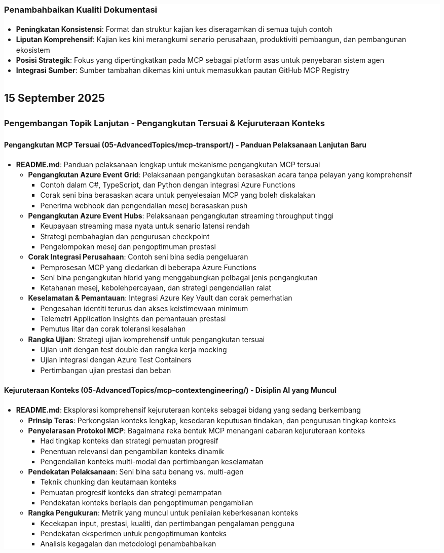 ### Penambahbaikan Kualiti Dokumentasi
- **Peningkatan Konsistensi**: Format dan struktur kajian kes diseragamkan di semua tujuh contoh
- **Liputan Komprehensif**: Kajian kes kini merangkumi senario perusahaan, produktiviti pembangun, dan pembangunan ekosistem
- **Posisi Strategik**: Fokus yang dipertingkatkan pada MCP sebagai platform asas untuk penyebaran sistem agen
- **Integrasi Sumber**: Sumber tambahan dikemas kini untuk memasukkan pautan GitHub MCP Registry

## 15 September 2025

### Pengembangan Topik Lanjutan - Pengangkutan Tersuai & Kejuruteraan Konteks

#### Pengangkutan MCP Tersuai (05-AdvancedTopics/mcp-transport/) - Panduan Pelaksanaan Lanjutan Baru
- **README.md**: Panduan pelaksanaan lengkap untuk mekanisme pengangkutan MCP tersuai
  - **Pengangkutan Azure Event Grid**: Pelaksanaan pengangkutan berasaskan acara tanpa pelayan yang komprehensif
    - Contoh dalam C#, TypeScript, dan Python dengan integrasi Azure Functions
    - Corak seni bina berasaskan acara untuk penyelesaian MCP yang boleh diskalakan
    - Penerima webhook dan pengendalian mesej berasaskan push
  - **Pengangkutan Azure Event Hubs**: Pelaksanaan pengangkutan streaming throughput tinggi
    - Keupayaan streaming masa nyata untuk senario latensi rendah
    - Strategi pembahagian dan pengurusan checkpoint
    - Pengelompokan mesej dan pengoptimuman prestasi
  - **Corak Integrasi Perusahaan**: Contoh seni bina sedia pengeluaran
    - Pemprosesan MCP yang diedarkan di beberapa Azure Functions
    - Seni bina pengangkutan hibrid yang menggabungkan pelbagai jenis pengangkutan
    - Ketahanan mesej, kebolehpercayaan, dan strategi pengendalian ralat
  - **Keselamatan & Pemantauan**: Integrasi Azure Key Vault dan corak pemerhatian
    - Pengesahan identiti terurus dan akses keistimewaan minimum
    - Telemetri Application Insights dan pemantauan prestasi
    - Pemutus litar dan corak toleransi kesalahan
  - **Rangka Ujian**: Strategi ujian komprehensif untuk pengangkutan tersuai
    - Ujian unit dengan test double dan rangka kerja mocking
    - Ujian integrasi dengan Azure Test Containers
    - Pertimbangan ujian prestasi dan beban

#### Kejuruteraan Konteks (05-AdvancedTopics/mcp-contextengineering/) - Disiplin AI yang Muncul
- **README.md**: Eksplorasi komprehensif kejuruteraan konteks sebagai bidang yang sedang berkembang
  - **Prinsip Teras**: Perkongsian konteks lengkap, kesedaran keputusan tindakan, dan pengurusan tingkap konteks
  - **Penyelarasan Protokol MCP**: Bagaimana reka bentuk MCP menangani cabaran kejuruteraan konteks
    - Had tingkap konteks dan strategi pemuatan progresif
    - Penentuan relevansi dan pengambilan konteks dinamik
    - Pengendalian konteks multi-modal dan pertimbangan keselamatan
  - **Pendekatan Pelaksanaan**: Seni bina satu benang vs. multi-agen
    - Teknik chunking dan keutamaan konteks
    - Pemuatan progresif konteks dan strategi pemampatan
    - Pendekatan konteks berlapis dan pengoptimuman pengambilan
  - **Rangka Pengukuran**: Metrik yang muncul untuk penilaian keberkesanan konteks
    - Kecekapan input, prestasi, kualiti, dan pertimbangan pengalaman pengguna
    - Pendekatan eksperimen untuk pengoptimuman konteks
    - Analisis kegagalan dan metodologi penambahbaikan
